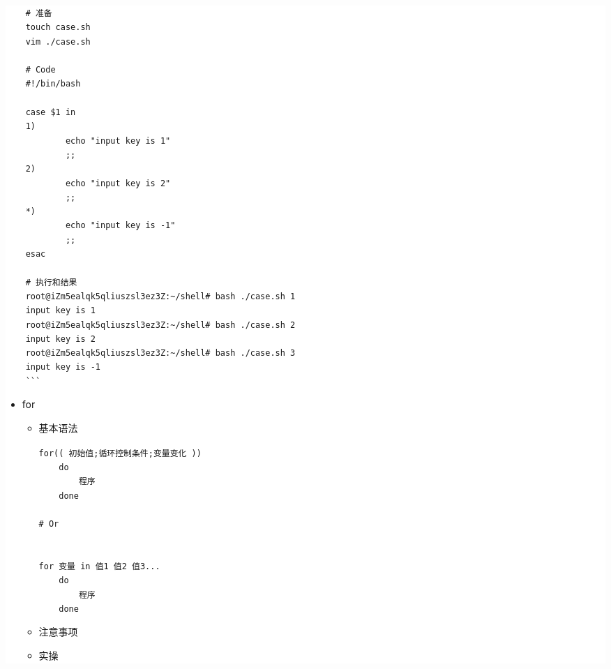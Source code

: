         # 准备
        touch case.sh
        vim ./case.sh
        
        # Code
        #!/bin/bash
        
        case $1 in      
        1)
                echo "input key is 1"
                ;;      
        2)      
                echo "input key is 2"
                ;;
        *)      
                echo "input key is -1"
                ;;
        esac    
        
        # 执行和结果
        root@iZm5ealqk5qliuszsl3ez3Z:~/shell# bash ./case.sh 1
        input key is 1
        root@iZm5ealqk5qliuszsl3ez3Z:~/shell# bash ./case.sh 2
        input key is 2
        root@iZm5ealqk5qliuszsl3ez3Z:~/shell# bash ./case.sh 3
        input key is -1
        ```

- for

    - 基本语法

        ```shell
        for(( 初始值;循环控制条件;变量变化 ))
        	do
        		程序
        	done
        
        # Or
        
        
        for 变量 in 值1 值2 值3...
        	do
        		程序
        	done
        ```

    - 注意事项

    - 实操
